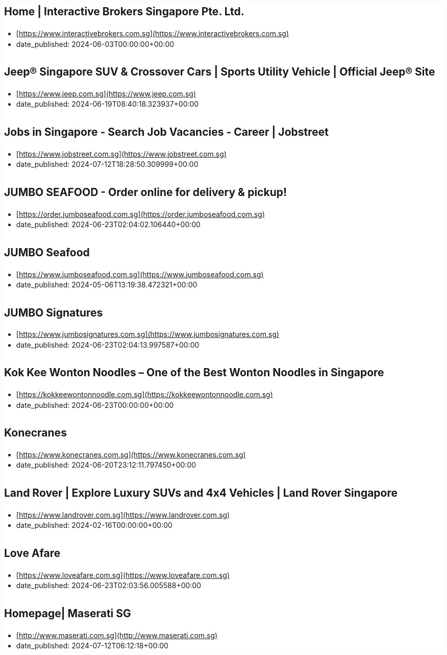  ## Home | Interactive Brokers Singapore Pte. Ltd.
 - [https://www.interactivebrokers.com.sg](https://www.interactivebrokers.com.sg)
 - date_published: 2024-06-03T00:00:00+00:00

 ## Jeep® Singapore SUV & Crossover Cars | Sports Utility Vehicle | Official Jeep®  Site
 - [https://www.jeep.com.sg](https://www.jeep.com.sg)
 - date_published: 2024-06-19T08:40:18.323937+00:00

 ## Jobs in Singapore - Search Job Vacancies - Career | Jobstreet
 - [https://www.jobstreet.com.sg](https://www.jobstreet.com.sg)
 - date_published: 2024-07-12T18:28:50.309999+00:00

 ## JUMBO SEAFOOD - Order online for delivery & pickup!
 - [https://order.jumboseafood.com.sg](https://order.jumboseafood.com.sg)
 - date_published: 2024-06-23T02:04:02.106440+00:00

 ## JUMBO Seafood
 - [https://www.jumboseafood.com.sg](https://www.jumboseafood.com.sg)
 - date_published: 2024-05-06T13:19:38.472321+00:00

 ## JUMBO Signatures
 - [https://www.jumbosignatures.com.sg](https://www.jumbosignatures.com.sg)
 - date_published: 2024-06-23T02:04:13.997587+00:00

 ## Kok Kee Wonton Noodles – One of the Best Wonton Noodles in Singapore
 - [https://kokkeewontonnoodle.com.sg](https://kokkeewontonnoodle.com.sg)
 - date_published: 2024-06-23T00:00:00+00:00

 ## Konecranes
 - [https://www.konecranes.com.sg](https://www.konecranes.com.sg)
 - date_published: 2024-06-20T23:12:11.797450+00:00

 ## Land Rover | Explore Luxury SUVs and 4x4 Vehicles | Land Rover Singapore
 - [https://www.landrover.com.sg](https://www.landrover.com.sg)
 - date_published: 2024-02-16T00:00:00+00:00

 ## Love Afare
 - [https://www.loveafare.com.sg](https://www.loveafare.com.sg)
 - date_published: 2024-06-23T02:03:56.005588+00:00

 ## Homepage| Maserati SG
 - [http://www.maserati.com.sg](http://www.maserati.com.sg)
 - date_published: 2024-07-12T06:12:18+00:00
